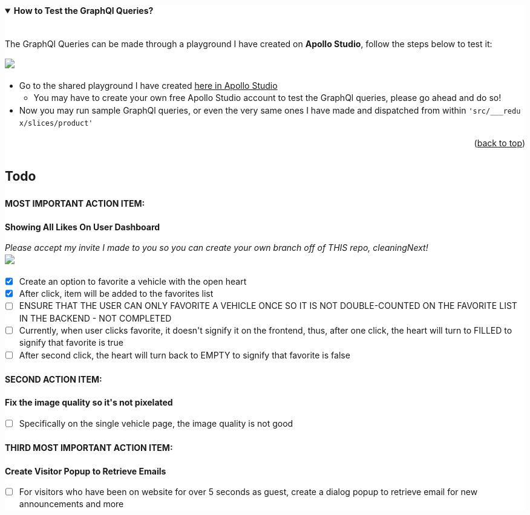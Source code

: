 </details>

<details open>
<summary><b>How to Test the GraphQl Queries?</b></summary>
<br />


The GraphQl Queries can be made through a playground I have created on **Apollo Studio**, follow the steps below to test it:

 <img src="https://i.imgur.com/VmonacB.jpeg" width="350px">

- Go to the shared playground I have created [here in Apollo Studio](https://studio.apollographql.com/graph/ShopCarX-Pavan/explorer?explorerURLState=N4IgJg9gxgrgtgUwHYBcQC4QEcYIE4CeABAGoCGeAlmagM4CyZA1ggBQAkA7gBb4LpEAUgGUA8gDkAlEWAAdJESIA3CtTqsefAV154E0uQsVEAxMtU0UtGfONFKYW8awoCTxWagQANhDzvTIlpKAC8EANpXb3CjRQAHKigYuygKAH0kMkQA1Lw0uGYEDKzk4wSIMBgoFBtY4wcAxUzsusVUlAQAcz9iQzs7BtbjZtL%2BojAEWigqOJRKCCRGogBfeVWjdfWQABoQFSoyACNo2gwQPqJZEE09K4ELxSvyyuq72rGrkbSvVDJKJFobyuUG4hFo0X8IAC60UmxAyyAA&variant=current)
  - You may have to create your own free Apollo Studio account to test the GraphQl queries, please go ahead and do so!
- Now you may run sample GraphQl queries, or even the very same ones I have made and dispatched from within <code>'src/___redux/slices/product'</code> 

</details>


<p align="right">(<a href="#top">back to top</a>)</p>



## Todo

#### MOST IMPORTANT ACTION ITEM:
<summary><b>Showing All Likes On User Dashboard</b></summary>

*Please accept my invite I made to you so you can create your own branch off of THIS repo, cleaningNext!*  
<img src="https://i.imgur.com/C2iyFC0.jpeg" />

- [x] Create an option to favorite a vehicle with the open heart
- [x] After click, item will be added to the favorites list
- [ ] ENSURE THAT THE USER CAN ONLY FAVORITE A VEHICLE ONCE SO IT IS NOT DOUBLE-COUNTED ON THE FAVORITE LIST IN THE BACKEND - NOT COMPLETED
- [ ] Currently, when user clicks favorite, it doesn't signify it on the frontend, thus, after one click, the heart will turn to FILLED to signify that favorite is true 
- [ ] After second click, the heart will turn back to EMPTY to signify that favorite is false 
  
#### SECOND ACTION ITEM:
<summary><b>Fix the image quality so it's not pixelated</b></summary>

- [ ] Specifically on the single vehicle page, the image quality is not good 
  
#### THIRD MOST IMPORTANT ACTION ITEM:
<summary><b>Create Visitor Popup to Retrieve Emails</b></summary>

- [ ] For visitors who have been on website for over 5 seconds as guest, create a dialog popup to retrieve email for new announcements and more
